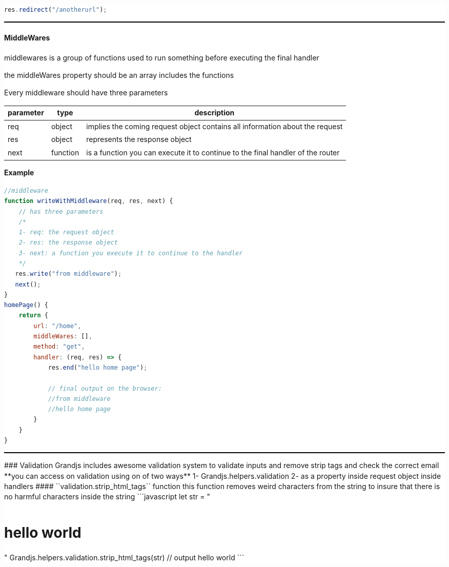 ```javascript
res.redirect("/anotherurl");
```

<hr style="border:.5px solid black;height:0">

#### MiddleWares
middlewares is a group of functions used to run something before executing the final handler

the middleWares property should be an array includes the functions

Every middleware should have three parameters

| parameter  | type  | description  |
|---|---|---|
| req  | object  | implies the coming request object contains all information about the request  |
|res   | object  | represents the response object  |
| next  | function  | is a function you can execute it to continue to the final handler of the router  |
**Example**
```javascript
//middleware
function writeWithMiddleware(req, res, next) {    
    // has three parameters
    /*
    1- req: the request object
    2- res: the response object
    3- next: a function you execute it to continue to the handler
    */
   res.write("from middleware");
   next();
}
homePage() {
    return {
        url: "/home",
        middleWares: [],
        method: "get",
        handler: (req, res) => {
            res.end("hello home page");

            // final output on the browser:
            //from middleware
            //hello home page
        }
    }
}
```
<hr style="border:.5px solid black;height:0">
### Validation
Grandjs includes awesome validation system to validate inputs and remove strip tags and check the correct email
**you can access on validation using on of two ways**
1- Grandjs.helpers.validation
2- as a property inside request object inside handlers
#### ``validation.strip_html_tags`` function
this function removes weird characters from the string to insure that there is no harmful characters inside the string
```javascript
let str = "<h1>hello world</h1>"
Grandjs.helpers.validation.strip_html_tags(str) // output hello world
```
